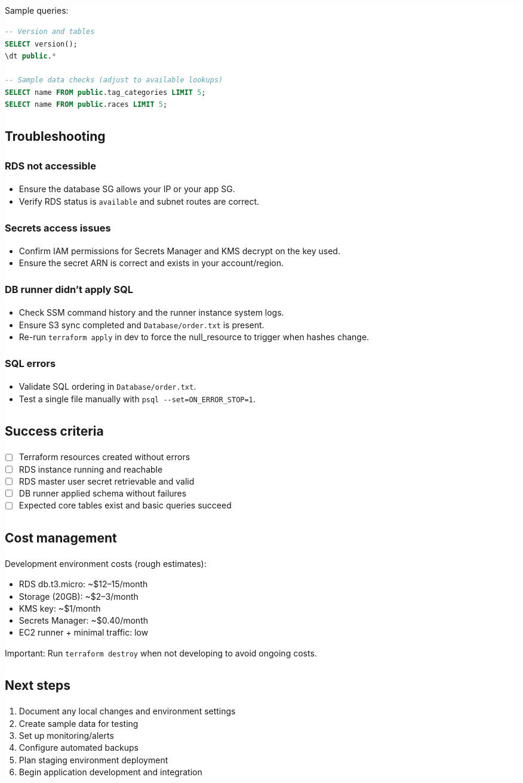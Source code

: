 Sample queries:
```sql
-- Version and tables
SELECT version();
\dt public.*

-- Sample data checks (adjust to available lookups)
SELECT name FROM public.tag_categories LIMIT 5;
SELECT name FROM public.races LIMIT 5;
```

## Troubleshooting

### RDS not accessible
- Ensure the database SG allows your IP or your app SG.
- Verify RDS status is `available` and subnet routes are correct.

### Secrets access issues
- Confirm IAM permissions for Secrets Manager and KMS decrypt on the key used.
- Ensure the secret ARN is correct and exists in your account/region.

### DB runner didn’t apply SQL
- Check SSM command history and the runner instance system logs.
- Ensure S3 sync completed and `Database/order.txt` is present.
- Re-run `terraform apply` in dev to force the null_resource to trigger when hashes change.

### SQL errors
- Validate SQL ordering in `Database/order.txt`.
- Test a single file manually with `psql --set=ON_ERROR_STOP=1`.

## Success criteria

- [ ] Terraform resources created without errors
- [ ] RDS instance running and reachable
- [ ] RDS master user secret retrievable and valid
- [ ] DB runner applied schema without failures
- [ ] Expected core tables exist and basic queries succeed

## Cost management

Development environment costs (rough estimates):
- RDS db.t3.micro: ~$12–15/month
- Storage (20GB): ~$2–3/month
- KMS key: ~$1/month
- Secrets Manager: ~$0.40/month
- EC2 runner + minimal traffic: low

Important: Run `terraform destroy` when not developing to avoid ongoing costs.

## Next steps

1. Document any local changes and environment settings
2. Create sample data for testing
3. Set up monitoring/alerts
4. Configure automated backups
5. Plan staging environment deployment
6. Begin application development and integration